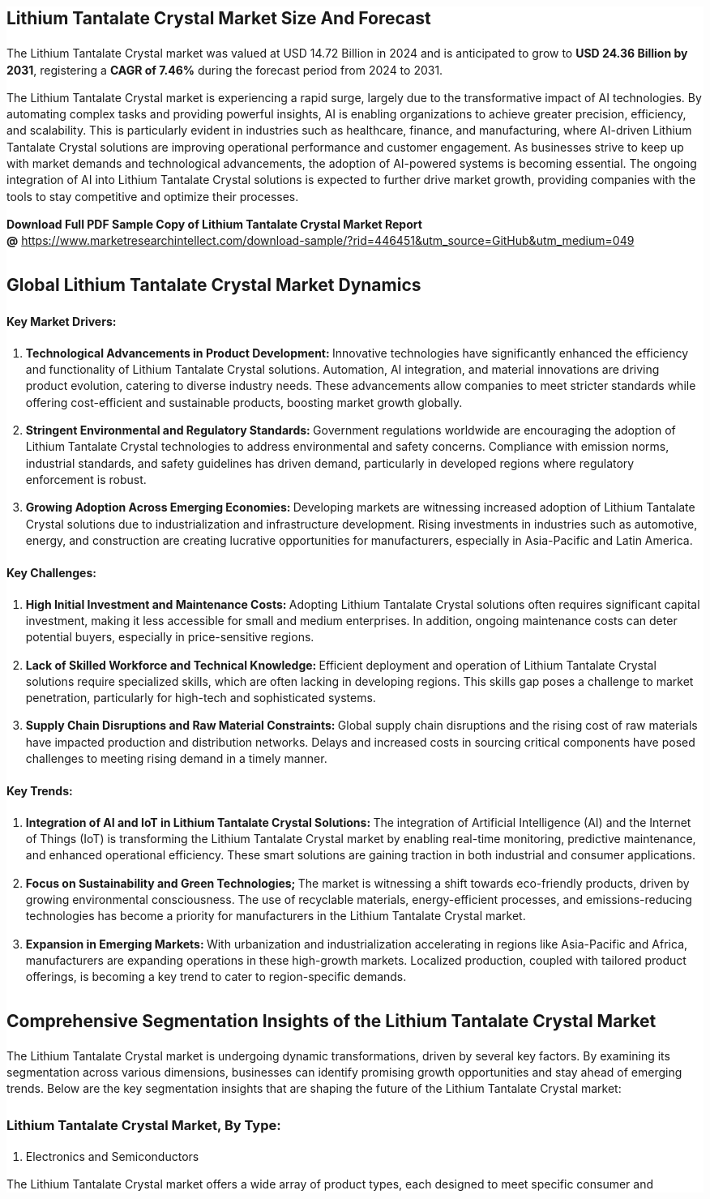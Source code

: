 <h2>Lithium Tantalate Crystal Market Size And Forecast</h2><p>The Lithium Tantalate Crystal market was valued at USD 14.72 Billion in 2024 and is anticipated to grow to <strong>USD 24.36 Billion by 2031</strong>, registering a <strong>CAGR of 7.46%</strong> during the forecast period from 2024 to 2031.</p><p>The Lithium Tantalate Crystal market is experiencing a rapid surge, largely due to the transformative impact of AI technologies. By automating complex tasks and providing powerful insights, AI is enabling organizations to achieve greater precision, efficiency, and scalability. This is particularly evident in industries such as healthcare, finance, and manufacturing, where AI-driven Lithium Tantalate Crystal solutions are improving operational performance and customer engagement. As businesses strive to keep up with market demands and technological advancements, the adoption of AI-powered systems is becoming essential. The ongoing integration of AI into Lithium Tantalate Crystal solutions is expected to further drive market growth, providing companies with the tools to stay competitive and optimize their processes.</p><p><strong>Download Full PDF Sample Copy of Lithium Tantalate Crystal Market Report @</strong>&nbsp;<a href="https://www.marketresearchintellect.com/download-sample/?rid=446451&amp;utm_source=GitHub&amp;utm_medium=049">https://www.marketresearchintellect.com/download-sample/?rid=446451&amp;utm_source=GitHub&amp;utm_medium=049</a></p><h2>Global Lithium Tantalate Crystal Market Dynamics</h2><h4><strong>Key Market Drivers:</strong></h4><ol><li><p><strong>Technological Advancements in Product Development:&nbsp;</strong>Innovative technologies have significantly enhanced the efficiency and functionality of Lithium Tantalate Crystal solutions. Automation, AI integration, and material innovations are driving product evolution, catering to diverse industry needs. These advancements allow companies to meet stricter standards while offering cost-efficient and sustainable products, boosting market growth globally.</p></li><li><p><strong>Stringent Environmental and Regulatory Standards:&nbsp;</strong>Government regulations worldwide are encouraging the adoption of Lithium Tantalate Crystal technologies to address environmental and safety concerns. Compliance with emission norms, industrial standards, and safety guidelines has driven demand, particularly in developed regions where regulatory enforcement is robust.</p></li><li><p><strong>Growing Adoption Across Emerging Economies:&nbsp;</strong>Developing markets are witnessing increased adoption of Lithium Tantalate Crystal solutions due to industrialization and infrastructure development. Rising investments in industries such as automotive, energy, and construction are creating lucrative opportunities for manufacturers, especially in Asia-Pacific and Latin America.</p></li></ol><h4><strong>Key Challenges:</strong></h4><ol><li><p><strong>High Initial Investment and Maintenance Costs:&nbsp;</strong>Adopting Lithium Tantalate Crystal solutions often requires significant capital investment, making it less accessible for small and medium enterprises. In addition, ongoing maintenance costs can deter potential buyers, especially in price-sensitive regions.</p></li><li><p><strong>Lack of Skilled Workforce and Technical Knowledge:&nbsp;</strong>Efficient deployment and operation of Lithium Tantalate Crystal solutions require specialized skills, which are often lacking in developing regions. This skills gap poses a challenge to market penetration, particularly for high-tech and sophisticated systems.</p></li><li><p><strong>Supply Chain Disruptions and Raw Material Constraints:&nbsp;</strong>Global supply chain disruptions and the rising cost of raw materials have impacted production and distribution networks. Delays and increased costs in sourcing critical components have posed challenges to meeting rising demand in a timely manner.</p></li></ol><h4><strong>Key Trends:</strong></h4><ol><li><p><strong>Integration of AI and IoT in Lithium Tantalate Crystal Solutions:&nbsp;</strong>The integration of Artificial Intelligence (AI) and the Internet of Things (IoT) is transforming the Lithium Tantalate Crystal market by enabling real-time monitoring, predictive maintenance, and enhanced operational efficiency. These smart solutions are gaining traction in both industrial and consumer applications.</p></li><li><p><strong>Focus on Sustainability and Green Technologies;&nbsp;</strong>The market is witnessing a shift towards eco-friendly products, driven by growing environmental consciousness. The use of recyclable materials, energy-efficient processes, and emissions-reducing technologies has become a priority for manufacturers in the Lithium Tantalate Crystal market.</p></li><li><p><strong>Expansion in Emerging Markets:&nbsp;</strong>With urbanization and industrialization accelerating in regions like Asia-Pacific and Africa, manufacturers are expanding operations in these high-growth markets. Localized production, coupled with tailored product offerings, is becoming a key trend to cater to region-specific demands.</p></li></ol><div class="article-main__content" data-test-id="publishing-text-block"><h2>Comprehensive Segmentation Insights of the Lithium Tantalate Crystal Market</h2><p>The Lithium Tantalate Crystal market is undergoing dynamic transformations, driven by several key factors. By examining its segmentation across various dimensions, businesses can identify promising growth opportunities and stay ahead of emerging trends. Below are the key segmentation insights that are shaping the future of the Lithium Tantalate Crystal market:</p><h3><strong>Lithium Tantalate Crystal Market, By Type:<br /></strong></h3><ol><li>Electronics and Semiconductors</li></ol><p>The Lithium Tantalate Crystal market offers a wide array of product types, each designed to meet specific consumer and